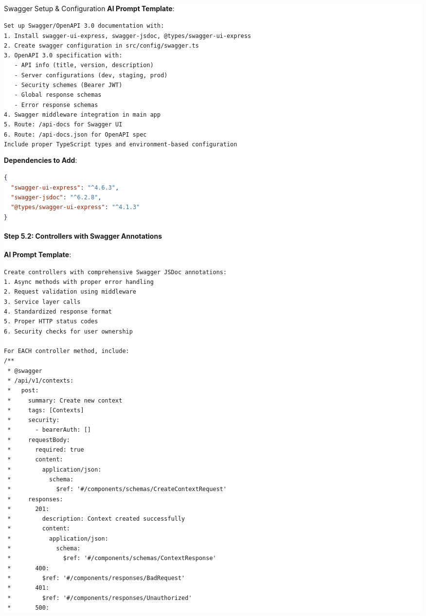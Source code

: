  Swagger Setup & Configuration
**AI Prompt Template**:
```
Set up Swagger/OpenAPI 3.0 documentation with:
1. Install swagger-ui-express, swagger-jsdoc, @types/swagger-ui-express
2. Create swagger configuration in src/config/swagger.ts
3. OpenAPI 3.0 specification with:
   - API info (title, version, description)
   - Server configurations (dev, staging, prod)
   - Security schemes (Bearer JWT)
   - Global response schemas
   - Error response schemas
4. Swagger middleware integration in main app
5. Route: /api-docs for Swagger UI
6. Route: /api-docs.json for OpenAPI spec
Include proper TypeScript types and environment-based configuration
```

**Dependencies to Add**:
```json
{
  "swagger-ui-express": "^4.6.3",
  "swagger-jsdoc": "^6.2.8",
  "@types/swagger-ui-express": "^4.1.3"
}
```

#### Step 5.2: Controllers with Swagger Annotations
**AI Prompt Template**:
```
Create controllers with comprehensive Swagger JSDoc annotations:
1. Async methods with proper error handling
2. Request validation using middleware
3. Service layer calls
4. Standardized response format
5. Proper HTTP status codes
6. Security checks for user ownership

For EACH controller method, include:
/**
 * @swagger
 * /api/v1/contexts:
 *   post:
 *     summary: Create new context
 *     tags: [Contexts]
 *     security:
 *       - bearerAuth: []
 *     requestBody:
 *       required: true
 *       content:
 *         application/json:
 *           schema:
 *             $ref: '#/components/schemas/CreateContextRequest'
 *     responses:
 *       201:
 *         description: Context created successfully
 *         content:
 *           application/json:
 *             schema:
 *               $ref: '#/components/schemas/ContextResponse'
 *       400:
 *         $ref: '#/components/responses/BadRequest'
 *       401:
 *         $ref: '#/components/responses/Unauthorized'
 *       500:
```